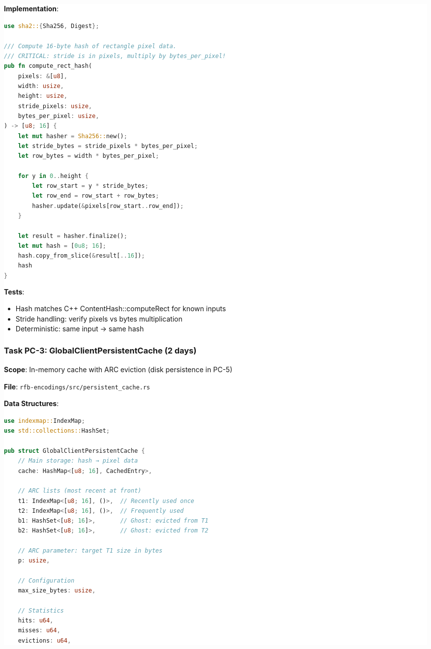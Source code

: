 **Implementation**:
```rust
use sha2::{Sha256, Digest};

/// Compute 16-byte hash of rectangle pixel data.
/// CRITICAL: stride is in pixels, multiply by bytes_per_pixel!
pub fn compute_rect_hash(
    pixels: &[u8],
    width: usize,
    height: usize,
    stride_pixels: usize,
    bytes_per_pixel: usize,
) -> [u8; 16] {
    let mut hasher = Sha256::new();
    let stride_bytes = stride_pixels * bytes_per_pixel;
    let row_bytes = width * bytes_per_pixel;
    
    for y in 0..height {
        let row_start = y * stride_bytes;
        let row_end = row_start + row_bytes;
        hasher.update(&pixels[row_start..row_end]);
    }
    
    let result = hasher.finalize();
    let mut hash = [0u8; 16];
    hash.copy_from_slice(&result[..16]);
    hash
}
```

**Tests**:
- Hash matches C++ ContentHash::computeRect for known inputs
- Stride handling: verify pixels vs bytes multiplication
- Deterministic: same input → same hash

### Task PC-3: GlobalClientPersistentCache (2 days)

**Scope**: In-memory cache with ARC eviction (disk persistence in PC-5)

**File**: `rfb-encodings/src/persistent_cache.rs`

**Data Structures**:
```rust
use indexmap::IndexMap;
use std::collections::HashSet;

pub struct GlobalClientPersistentCache {
    // Main storage: hash → pixel data
    cache: HashMap<[u8; 16], CachedEntry>,
    
    // ARC lists (most recent at front)
    t1: IndexMap<[u8; 16], ()>,  // Recently used once
    t2: IndexMap<[u8; 16], ()>,  // Frequently used
    b1: HashSet<[u8; 16]>,       // Ghost: evicted from T1
    b2: HashSet<[u8; 16]>,       // Ghost: evicted from T2
    
    // ARC parameter: target T1 size in bytes
    p: usize,
    
    // Configuration
    max_size_bytes: usize,
    
    // Statistics
    hits: u64,
    misses: u64,
    evictions: u64,
```